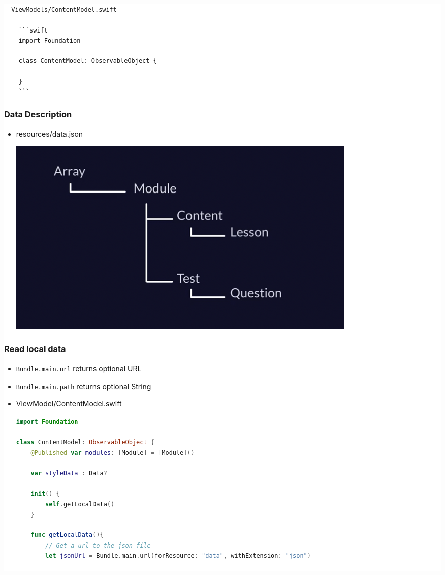     - ViewModels/ContentModel.swift
        
        ```swift
        import Foundation
        
        class ContentModel: ObservableObject {
            
        }
        ```
        

### Data Description

- resources/data.json
    
    ![Untitled](SwiftUI-CWC-M5%204748f9ead93942b28dde61254b903887/Untitled%205.png)
    

### Read local data

- `Bundle.main.url` returns optional URL
- `Bundle.main.path` returns optional String
- ViewModel/ContentModel.swift
    
    ```swift
    import Foundation
    
    class ContentModel: ObservableObject {
        @Published var modules: [Module] = [Module]()
        
        var styleData : Data?
        
        init() {
            self.getLocalData()
        }
        
        func getLocalData(){
            // Get a url to the json file
            let jsonUrl = Bundle.main.url(forResource: "data", withExtension: "json")
            
